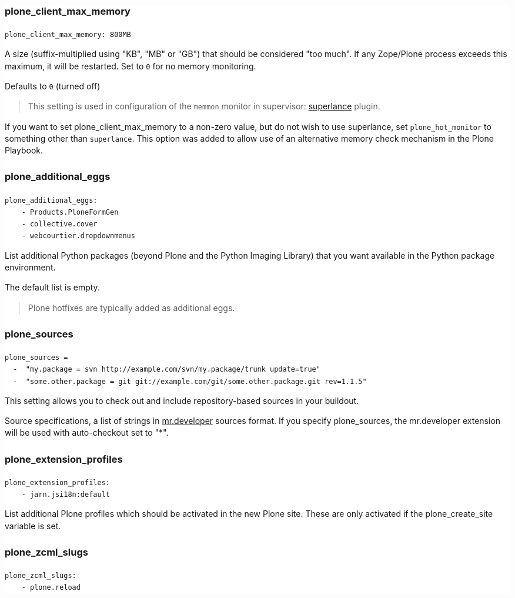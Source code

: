 
### plone_client_max_memory

    plone_client_max_memory: 800MB

A size (suffix-multiplied using "KB", "MB" or "GB") that should be considered "too much". If any Zope/Plone process exceeds this maximum, it will be restarted. Set to `0` for no memory monitoring.

Defaults to `0` (turned off)

> This setting is used in configuration of the `memmon` monitor in supervisor: [superlance](http://superlance.readthedocs.org/en/latest) plugin.

If you want to set plone_client_max_memory to a non-zero value, but do not wish to use superlance, set `plone_hot_monitor` to something other than `superlance`.
This option was added to allow use of an alternative memory check mechanism in the Plone Playbook.


### plone_additional_eggs

    plone_additional_eggs:
        - Products.PloneFormGen
        - collective.cover
        - webcourtier.dropdownmenus

List additional Python packages (beyond Plone and the Python Imaging Library) that you want available in the Python package environment.

The default list is empty.

> Plone hotfixes are typically added as additional eggs.


### plone_sources

    plone_sources =
      -  "my.package = svn http://example.com/svn/my.package/trunk update=true"
      -  "some.other.package = git git://example.com/git/some.other.package.git rev=1.1.5"

This setting allows you to check out and include repository-based sources in your buildout.

Source specifications, a list of strings in [mr.developer](https://pypi.python.org/pypi/mr.developer) sources format. If you specify plone_sources, the mr.developer extension will be used with auto-checkout set to "*".


### plone_extension_profiles

    plone_extension_profiles:
        - jarn.jsi18n:default

List additional Plone profiles which should be activated in the new Plone site.  These are only activated if the plone_create_site variable is set.


### plone_zcml_slugs

    plone_zcml_slugs:
        - plone.reload
